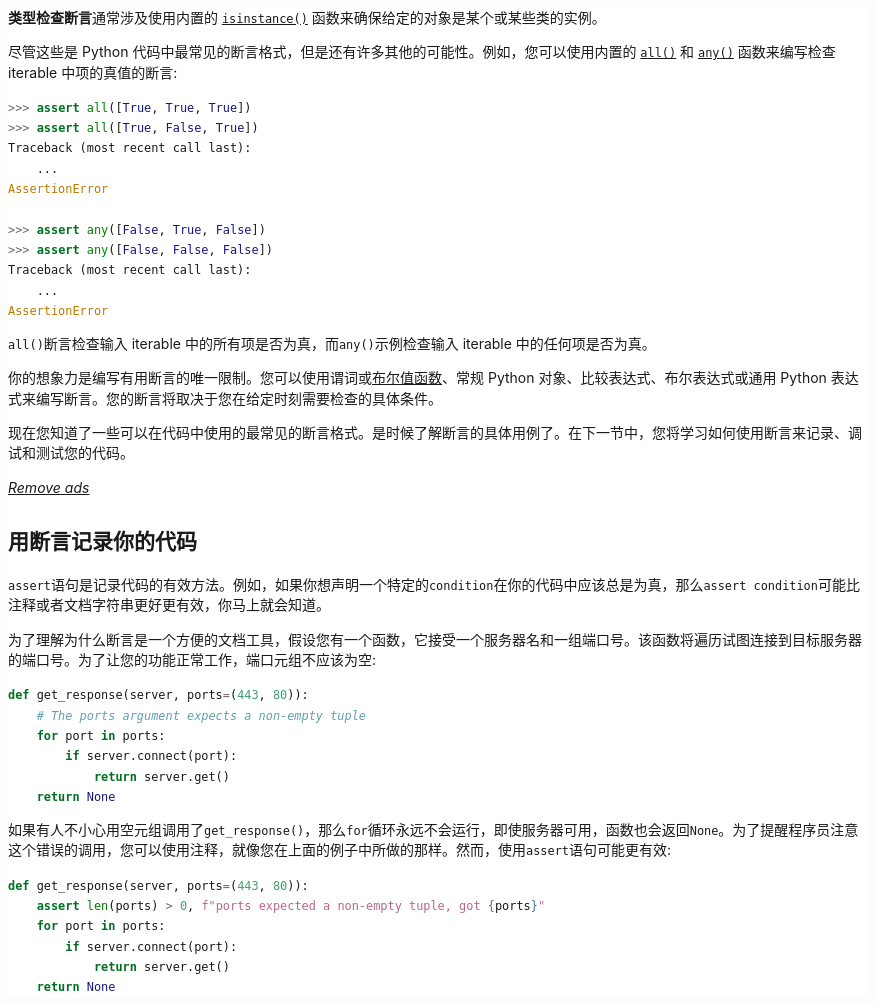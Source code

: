 **类型检查断言**通常涉及使用内置的 [`isinstance()`](https://docs.python.org/3/library/functions.html#isinstance) 函数来确保给定的对象是某个或某些类的实例。

尽管这些是 Python 代码中最常见的断言格式，但是还有许多其他的可能性。例如，您可以使用内置的 [`all()`](https://realpython.com/python-all/) 和 [`any()`](https://realpython.com/any-python/) 函数来编写检查 iterable 中项的真值的断言:

>>>

```py
>>> assert all([True, True, True])
>>> assert all([True, False, True])
Traceback (most recent call last):
    ...
AssertionError

>>> assert any([False, True, False])
>>> assert any([False, False, False])
Traceback (most recent call last):
    ...
AssertionError
```

`all()`断言检查输入 iterable 中的所有项是否为真，而`any()`示例检查输入 iterable 中的任何项是否为真。

你的想象力是编写有用断言的唯一限制。您可以使用谓词或[布尔值函数](https://en.wikipedia.org/wiki/Boolean-valued_function)、常规 Python 对象、比较表达式、布尔表达式或通用 Python 表达式来编写断言。您的断言将取决于您在给定时刻需要检查的具体条件。

现在您知道了一些可以在代码中使用的最常见的断言格式。是时候了解断言的具体用例了。在下一节中，您将学习如何使用断言来记录、调试和测试您的代码。

[*Remove ads*](/account/join/)

## 用断言记录你的代码

`assert`语句是记录代码的有效方法。例如，如果你想声明一个特定的`condition`在你的代码中应该总是为真，那么`assert condition`可能比注释或者文档字符串更好更有效，你马上就会知道。

为了理解为什么断言是一个方便的文档工具，假设您有一个函数，它接受一个服务器名和一组端口号。该函数将遍历试图连接到目标服务器的端口号。为了让您的功能正常工作，端口元组不应该为空:

```py
def get_response(server, ports=(443, 80)):
    # The ports argument expects a non-empty tuple
    for port in ports:
        if server.connect(port):
            return server.get()
    return None
```

如果有人不小心用空元组调用了`get_response()`，那么`for`循环永远不会运行，即使服务器可用，函数也会返回`None`。为了提醒程序员注意这个错误的调用，您可以使用注释，就像您在上面的例子中所做的那样。然而，使用`assert`语句可能更有效:

```py
def get_response(server, ports=(443, 80)):
    assert len(ports) > 0, f"ports expected a non-empty tuple, got {ports}"
    for port in ports:
        if server.connect(port):
            return server.get()
    return None
```

